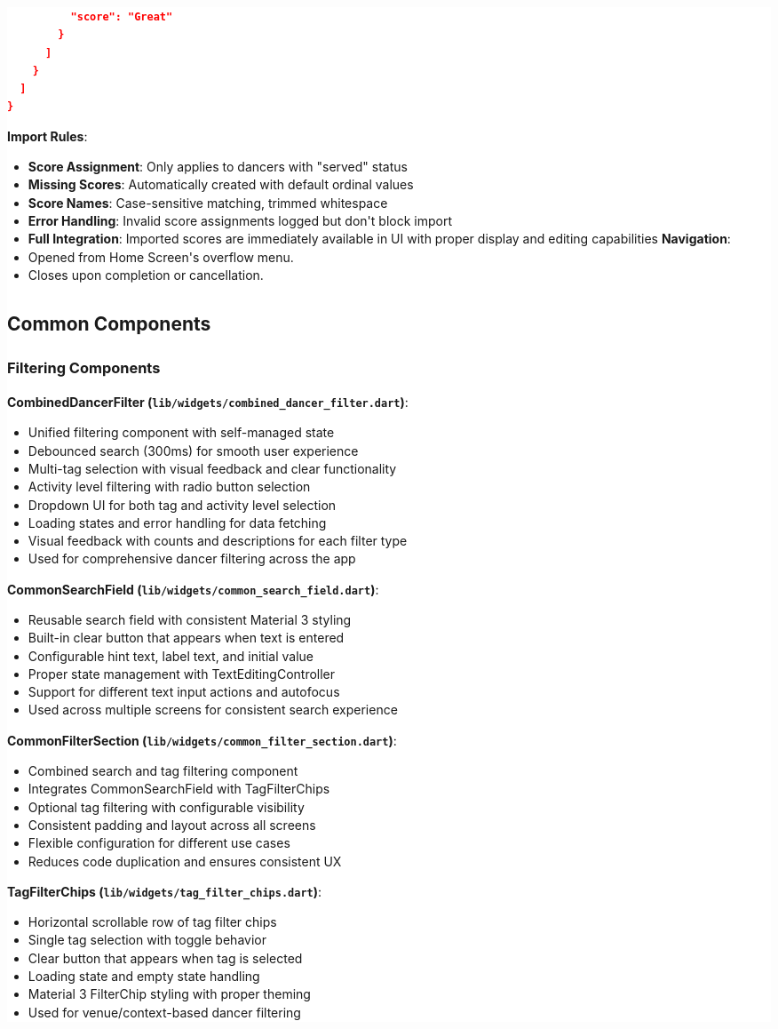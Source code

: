 ```json
          "score": "Great"
        }
      ]
    }
  ]
}
```
**Import Rules**:
- **Score Assignment**: Only applies to dancers with "served" status
- **Missing Scores**: Automatically created with default ordinal values
- **Score Names**: Case-sensitive matching, trimmed whitespace
- **Error Handling**: Invalid score assignments logged but don't block import
- **Full Integration**: Imported scores are immediately available in UI with proper display and editing capabilities
**Navigation**:
- Opened from Home Screen's overflow menu.
- Closes upon completion or cancellation.

## Common Components

### Filtering Components

**CombinedDancerFilter (`lib/widgets/combined_dancer_filter.dart`)**:
- Unified filtering component with self-managed state
- Debounced search (300ms) for smooth user experience
- Multi-tag selection with visual feedback and clear functionality
- Activity level filtering with radio button selection
- Dropdown UI for both tag and activity level selection
- Loading states and error handling for data fetching
- Visual feedback with counts and descriptions for each filter type
- Used for comprehensive dancer filtering across the app

**CommonSearchField (`lib/widgets/common_search_field.dart`)**:
- Reusable search field with consistent Material 3 styling
- Built-in clear button that appears when text is entered
- Configurable hint text, label text, and initial value
- Proper state management with TextEditingController
- Support for different text input actions and autofocus
- Used across multiple screens for consistent search experience

**CommonFilterSection (`lib/widgets/common_filter_section.dart`)**:
- Combined search and tag filtering component
- Integrates CommonSearchField with TagFilterChips
- Optional tag filtering with configurable visibility
- Consistent padding and layout across all screens
- Flexible configuration for different use cases
- Reduces code duplication and ensures consistent UX

**TagFilterChips (`lib/widgets/tag_filter_chips.dart`)**:
- Horizontal scrollable row of tag filter chips
- Single tag selection with toggle behavior
- Clear button that appears when tag is selected
- Loading state and empty state handling
- Material 3 FilterChip styling with proper theming
- Used for venue/context-based dancer filtering
